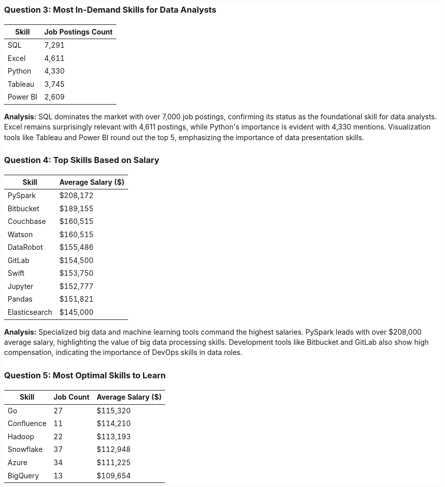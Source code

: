 ```sql
```

### Question 3: Most In-Demand Skills for Data Analysts

| Skill | Job Postings Count |
|-------|-------------------|
| SQL | 7,291 |
| Excel | 4,611 |
| Python | 4,330 |
| Tableau | 3,745 |
| Power BI | 2,609 |

**Analysis:**
SQL dominates the market with over 7,000 job postings, confirming its status as the foundational skill for data analysts. Excel remains surprisingly relevant with 4,611 postings, while Python's importance is evident with 4,330 mentions. Visualization tools like Tableau and Power BI round out the top 5, emphasizing the importance of data presentation skills.

### Question 4: Top Skills Based on Salary

| Skill | Average Salary ($) |
|-------|-------------------|
| PySpark | $208,172 |
| Bitbucket | $189,155 |
| Couchbase | $160,515 |
| Watson | $160,515 |
| DataRobot | $155,486 |
| GitLab | $154,500 |
| Swift | $153,750 |
| Jupyter | $152,777 |
| Pandas | $151,821 |
| Elasticsearch | $145,000 |

**Analysis:**
Specialized big data and machine learning tools command the highest salaries. PySpark leads with over $208,000 average salary, highlighting the value of big data processing skills. Development tools like Bitbucket and GitLab also show high compensation, indicating the importance of DevOps skills in data roles.

### Question 5: Most Optimal Skills to Learn

| Skill | Job Count | Average Salary ($) |
|-------|-----------|-------------------|
| Go | 27 | $115,320 |
| Confluence | 11 | $114,210 |
| Hadoop | 22 | $113,193 |
| Snowflake | 37 | $112,948 |
| Azure | 34 | $111,225 |
| BigQuery | 13 | $109,654 |